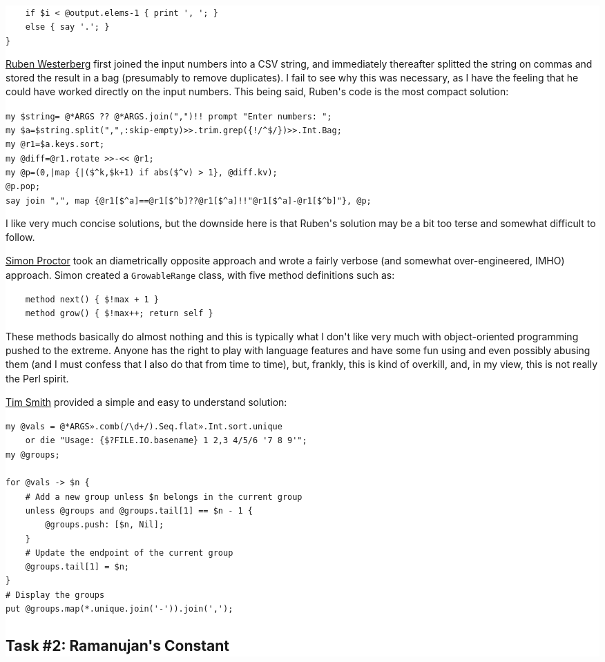 ``` Perl6
    if $i < @output.elems-1 { print ', '; }
    else { say '.'; }
}
```

[Ruben Westerberg](https://github.com/manwar/perlweeklychallenge-club/blob/master/challenge-006/ruben-westerberg/perl6/ch-1.p6) first joined the input numbers into a CSV string, and immediately thereafter splitted the string on commas and stored the result in a bag (presumably to remove duplicates). I fail to see why this was necessary, as I have the feeling that he could have worked directly on the input numbers. This being said, Ruben's code is the most compact solution:

``` Perl6
my $string= @*ARGS ?? @*ARGS.join(",")!! prompt "Enter numbers: ";
my $a=$string.split(",",:skip-empty)>>.trim.grep({!/^$/})>>.Int.Bag;
my @r1=$a.keys.sort;
my @diff=@r1.rotate >>-<< @r1;
my @p=(0,|map {|($^k,$k+1) if abs($^v) > 1}, @diff.kv);
@p.pop;
say join ",", map {@r1[$^a]==@r1[$^b]??@r1[$^a]!!"@r1[$^a]-@r1[$^b]"}, @p;
```

I like very much concise solutions, but the downside here is that Ruben's solution may be a bit too terse and somewhat difficult to follow.

[Simon Proctor](https://github.com/manwar/perlweeklychallenge-club/blob/master/challenge-006/simon-proctor/perl6/ch-1.p6) took an diametrically opposite approach and wrote a fairly  verbose (and somewhat over-engineered, IMHO) approach. Simon created a `GrowableRange` class, with five method definitions such as:
``` Perl6
    method next() { $!max + 1 }
    method grow() { $!max++; return self }
```
These methods basically do almost nothing and this is typically what I don't like very much with object-oriented programming pushed to the extreme. Anyone has the right to play with language features and have some fun using and even possibly abusing them (and I must confess that I also do that from time to time), but, frankly, this is kind of overkill, and, in my view, this is not really the Perl spirit.

[Tim Smith](https://github.com/manwar/perlweeklychallenge-club/blob/master/challenge-006/tim-smith/perl6/ch-1.p6) provided a simple and easy to understand solution:

``` Perl6
my @vals = @*ARGS».comb(/\d+/).Seq.flat».Int.sort.unique
    or die "Usage: {$?FILE.IO.basename} 1 2,3 4/5/6 '7 8 9'";
my @groups;

for @vals -> $n {
    # Add a new group unless $n belongs in the current group
    unless @groups and @groups.tail[1] == $n - 1 {
        @groups.push: [$n, Nil];
    }
    # Update the endpoint of the current group
    @groups.tail[1] = $n;
}
# Display the groups
put @groups.map(*.unique.join('-')).join(',');
```
## Task #2: Ramanujan's Constant
